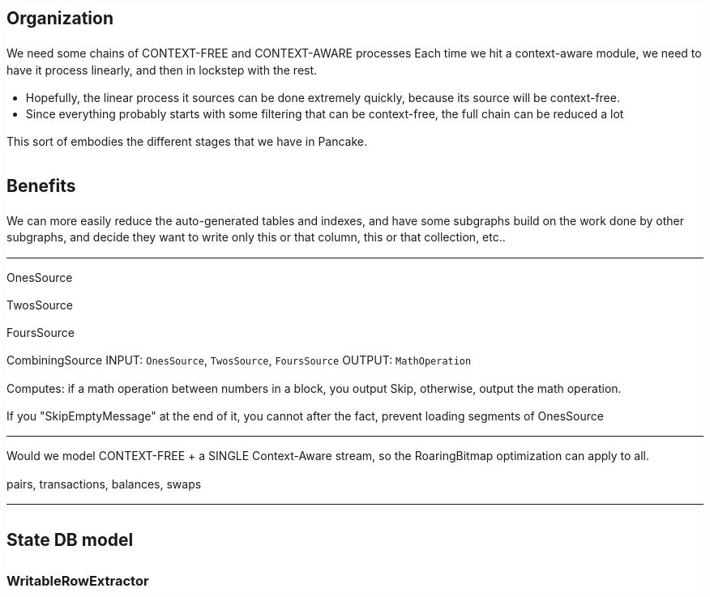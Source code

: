
## Organization

We need some chains of CONTEXT-FREE and CONTEXT-AWARE processes
Each time we hit a context-aware module, we need to have it process linearly, and then in lockstep with the rest.
* Hopefully, the linear process it sources can be done extremely quickly, because its source will be context-free.
* Since everything probably starts with some filtering that can be context-free, the full chain can be reduced a lot

This sort of embodies the different stages that we have in Pancake.


## Benefits

We can more easily reduce the auto-generated tables and indexes, and have some subgraphs build on the work done by other subgraphs, and decide they want to write only this or that column, this or that collection, etc..


-------------


OnesSource

TwosSource

FoursSource

CombiningSource
INPUT: `OnesSource`, `TwosSource`, `FoursSource`
OUTPUT: `MathOperation`

Computes: if a math operation between numbers in a block, you output Skip, otherwise, output the math operation.

If you "SkipEmptyMessage" at the end of it, you cannot after the fact, prevent loading segments of OnesSource



---------

Would we model CONTEXT-FREE + a SINGLE Context-Aware stream, so the RoaringBitmap optimization can apply to all.


pairs, transactions, balances, swaps



------

## State DB model


### WritableRowExtractor
